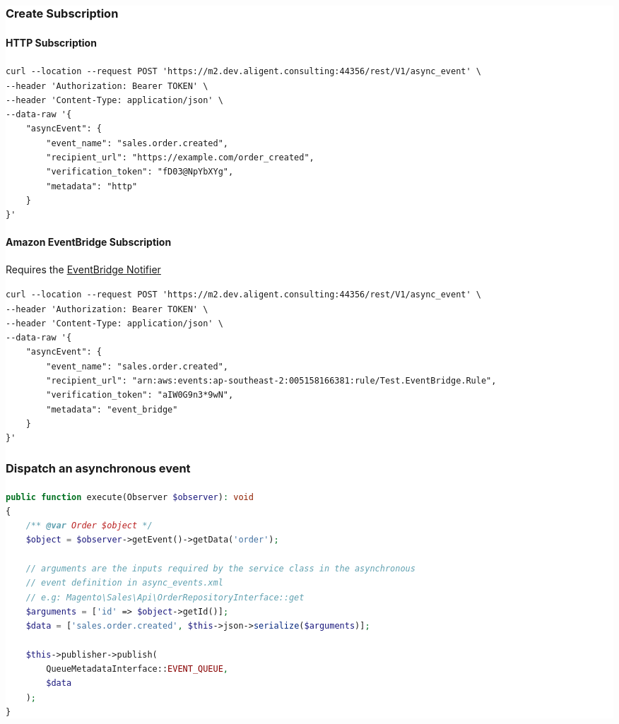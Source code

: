 ### Create Subscription

#### HTTP Subscription
```shell
curl --location --request POST 'https://m2.dev.aligent.consulting:44356/rest/V1/async_event' \
--header 'Authorization: Bearer TOKEN' \
--header 'Content-Type: application/json' \
--data-raw '{
    "asyncEvent": {
        "event_name": "sales.order.created",
        "recipient_url": "https://example.com/order_created",
        "verification_token": "fD03@NpYbXYg",
        "metadata": "http"
    }
}'
```

#### Amazon EventBridge Subscription
Requires the [EventBridge Notifier](https://github.com/aligent/magento2-eventbridge-notifier)

```shell
curl --location --request POST 'https://m2.dev.aligent.consulting:44356/rest/V1/async_event' \
--header 'Authorization: Bearer TOKEN' \
--header 'Content-Type: application/json' \
--data-raw '{
    "asyncEvent": {
        "event_name": "sales.order.created",
        "recipient_url": "arn:aws:events:ap-southeast-2:005158166381:rule/Test.EventBridge.Rule",
        "verification_token": "aIW0G9n3*9wN",
        "metadata": "event_bridge"
    }
}'
```

### Dispatch an asynchronous event
```php
public function execute(Observer $observer): void
{
    /** @var Order $object */
    $object = $observer->getEvent()->getData('order');

    // arguments are the inputs required by the service class in the asynchronous
    // event definition in async_events.xml
    // e.g: Magento\Sales\Api\OrderRepositoryInterface::get
    $arguments = ['id' => $object->getId()];
    $data = ['sales.order.created', $this->json->serialize($arguments)];

    $this->publisher->publish(
        QueueMetadataInterface::EVENT_QUEUE,
        $data
    );
}
```
